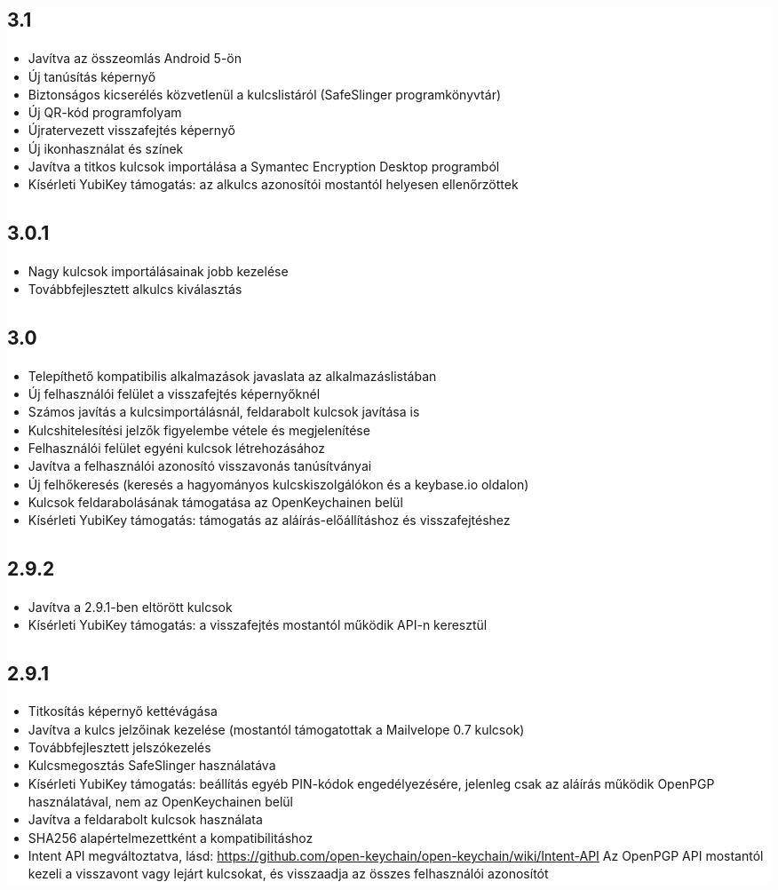 ## 3.1

  * Javítva az összeomlás Android 5-ön
  * Új tanúsítás képernyő
  * Biztonságos kicserélés közvetlenül a kulcslistáról (SafeSlinger programkönyvtár)
  * Új QR-kód programfolyam
  * Újratervezett visszafejtés képernyő
  * Új ikonhasználat és színek
  * Javítva a titkos kulcsok importálása a Symantec Encryption Desktop programból
  * Kísérleti YubiKey támogatás: az alkulcs azonosítói mostantól helyesen ellenőrzöttek


## 3.0.1

  * Nagy kulcsok importálásainak jobb kezelése
  * Továbbfejlesztett alkulcs kiválasztás


## 3.0

  * Telepíthető kompatibilis alkalmazások javaslata az alkalmazáslistában
  * Új felhasználói felület a visszafejtés képernyőknél
  * Számos javítás a kulcsimportálásnál, feldarabolt kulcsok javítása is
  * Kulcshitelesítési jelzők figyelembe vétele és megjelenítése
  * Felhasználói felület egyéni kulcsok létrehozásához
  * Javítva a felhasználói azonosító visszavonás tanúsítványai
  * Új felhőkeresés (keresés a hagyományos kulcskiszolgálókon és a keybase.io oldalon)
  * Kulcsok feldarabolásának támogatása az OpenKeychainen belül
  * Kísérleti YubiKey támogatás: támogatás az aláírás-előállításhoz és visszafejtéshez


## 2.9.2

  * Javítva a 2.9.1-ben eltörött kulcsok
  * Kísérleti YubiKey támogatás: a visszafejtés mostantól működik API-n keresztül


## 2.9.1

  * Titkosítás képernyő kettévágása
  * Javítva a kulcs jelzőinak kezelése (mostantól támogatottak a Mailvelope 0.7 kulcsok)
  * Továbbfejlesztett jelszókezelés
  * Kulcsmegosztás SafeSlinger használatáva
  * Kísérleti YubiKey támogatás: beállítás egyéb PIN-kódok engedélyezésére, jelenleg csak az aláírás működik OpenPGP használatával, nem az OpenKeychainen belül
  * Javítva a feldarabolt kulcsok használata
  * SHA256 alapértelmezettként a kompatibilitáshoz
  * Intent API megváltoztatva, lásd: https://github.com/open-keychain/open-keychain/wiki/Intent-API
  Az OpenPGP API mostantól kezeli a visszavont vagy lejárt kulcsokat, és visszaadja az összes felhasználói azonosítót

